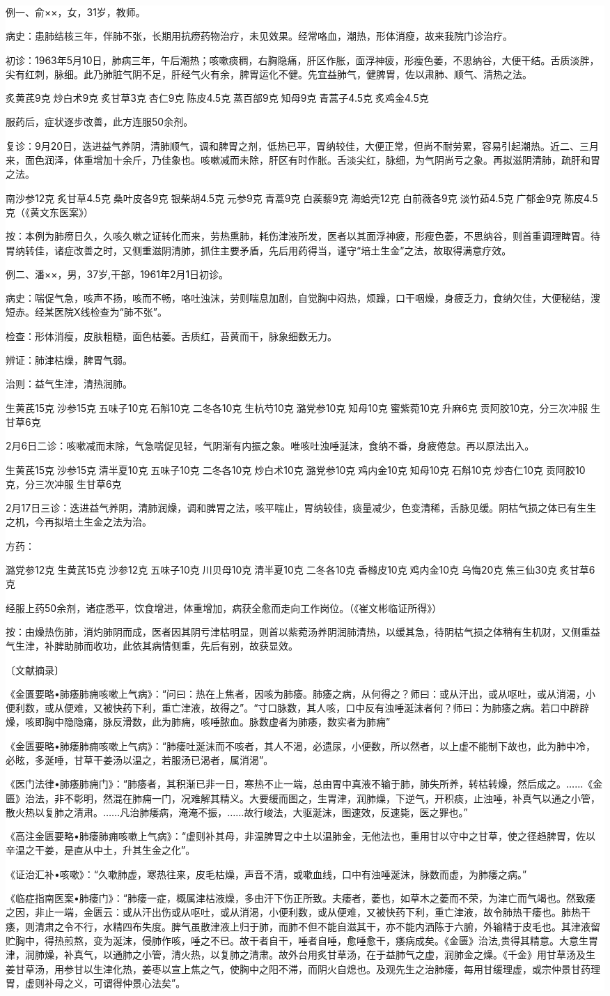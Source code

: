 例一、俞××，女，31岁，教师。

病史：患肺结核三年，伴肺不张，长期用抗痨药物治疗，未见效果。经常咯血，潮热，形体消瘦，故来我院门诊治疗。

初诊：1963年5月10日，肺病三年，午后潮热；咳嗽痰稠，右胸隐痛，肝区作胀，面浮神疲，形瘦色萎，不思纳谷，大便干结。舌质淡胖，尖有红刺，脉细。此乃肺脏气阴不足，肝经气火有余，脾胃运化不健。先宜益肺气，健脾胃，佐以肃肺、顺气、清热之法。

炙黄芪9克  炒白术9克  炙甘草3克  杏仁9克  陈皮4.5克  蒸百部9克  知母9克  青蒿子4.5克  炙鸡金4.5克

服药后，症状逐步改善，此方连服50余剂。

复诊：9月20日，迭进益气养阴，清肺顺气，调和脾胃之剂，低热已平，胃纳较佳，大便正常，但尚不耐劳累，容易引起潮热。近二、三月来，面色润泽，体重增加十余斤，乃佳象也。咳嗽减而未除，肝区有时作胀。舌淡尖红，脉细，为气阴尚亏之象。再拟滋阴清肺，疏肝和胃之法。

南沙参12克  炙甘草4.5克  桑叶皮各9克  银柴胡4.5克  元参9克  青蒿9克  白蒺藜9克  海蛤壳12克  白前薇各9克  淡竹茹4.5克  广郁金9克  陈皮4.5克（《黄文东医案》）

按：本例为肺痨日久，久咳久嗽之证转化而来，劳热熏肺，耗伤津液所发，医者以其面浮神疲，形瘦色萎，不思纳谷，则首重调理睥胃。待胃纳转佳，诸症改善之时，又侧重滋阴清肺，抓住主要矛盾，先后用药得当，谨守“培土生金”之法，故取得满意疗效。

例二、潘××，男，37岁,干部，1961年2月1日初诊。

病史：喘促气急，咳声不扬，咳而不畅，咯吐浊沫，劳则喘息加剧，自觉胸中闷热，烦躁，口干咽燥，身疲乏力，食纳欠佳，大便秘结，溲短赤。经某医院X线检查为“肺不张”。

检查：形体消瘦，皮肤粗糙，面色枯萎。舌质红，苔黄而干，脉象细数无力。

辨证：肺津枯燥，脾胃气弱。

治则：益气生津，清热润肺。

生黄芪15克  沙参15克  五味子10克  石斛10克  二冬各10克  生杭芍10克  潞党参10克  知母10克  蜜紫菀10克  升麻6克  贡阿胶10克，分三次冲服  生甘草6克

2月6日二诊：咳嗽减而末除，气急喘促见轻，气阴渐有内振之象。唯咳吐浊唾涎沫，食纳不番，身疲倦怠。再以原法出入。

生黄芪15克  沙参15克  清半夏10克  五味子10克  二冬各10克  炒白术10克  潞党参10克  鸡内金10克  知母10克  石斛10克  炒杏仁10克  贡阿胶10克，分三次冲服  生甘草6克

2月17日三诊：迭进益气养阴，清肺润燥，调和脾胃之法，咳平喘止，胃纳较佳，痰量减少，色变清稀，舌脉见缓。阴枯气损之体已有生生之机，今再拟培土生金之法为治。

方药：

潞党参12克  生黄芪15克  沙参12克  五味子10克  川贝母10克  清半夏10克  二冬各10克  香橼皮10克  鸡内金10克  乌悔20克  焦三仙30克  炙甘草6克

经服上药50余剂，诸症悉平，饮食增进，体重增加，病获全愈而走向工作岗位。（《崔文彬临证所得》）

按：由燥热伤肺，消灼肺阴而成，医者因其阴亏津枯明显，则首以紫菀汤养阴润肺清热，以缓其急，待阴枯气损之体稍有生机财，又侧重益气生津，补脾助肺而收功，此依其病情侧重，先后有别，故获显效。

〔文献摘录〕

《金匱要略•肺痿肺痈咳嗽上气病》：“问曰：热在上焦者，因咳为肺痿。肺痿之病，从何得之？师曰：或从汗出，或从呕吐，或从消渴，小便利数，或从便难，又被快药下利，重亡津液，故得之”。“寸口脉数，其人咳，口中反有浊唾涎沫者何？师曰：为肺痿之病。若口中辟辟燥，咳即胸中隐隐痛，脉反滑数，此为肺痈，咳唾脓血。脉数虚者为肺痿，数实者为肺痈”

《金匮要略•肺痿肺痈咳嗽上气病》：“肺痿吐涎沫而不咳者，其人不渴，必遗尿，小便数，所以然者，以上虚不能制下故也，此为肺中冷，必眩，多涎唾，甘草干姜汤以温之，若服汤已渴者，属消渴”。

《医门法律•肺痿肺痈门》：“肺痿者，其积渐已非一日，寒热不止一端，总由胃中真液不输于肺，肺失所养，转枯转燥，然后成之。……《金匮》治法，非不彰明，然混在肺痈一门，况难解其精义。大要缓而图之，生胃津，润肺燥，下逆气，开积痰，止浊唾，补真气以通之小管，散火热以复肺之清肃。……凡治肺痿病，淹淹不振，……故行峻法，大驱涎沫，图速效，反速毙，医之罪也。”

《高注金匮要略•肺痿肺痈咳嗽上气病》：“虚则补其母，非温脾胃之中土以温肺金，无他法也，重用甘以守中之甘草，使之径趋脾胃，佐以辛温之干姜，是直从中土，升其生金之化”。

《证治汇补•咳嗽》：“久嗽肺虚，寒热往来，皮毛枯燥，声音不清，或嗽血线，口中有浊唾涎沫，脉数而虚，为肺痿之病。”

《临症指南医案•肺痿门》：“肺痿一症，概属津枯液燥，多由汗下伤正所致。夫痿者，萎也，如草木之萎而不荣，为津亡而气竭也。然致痿之因，非止一端，金匮云：或从汗出伤或从呕吐，或从消渴，小便利数，或从便难，又被快药下利，重亡津液，故令肺热干痿也。肺热干痿，则清肃之令不行，水精四布失度。脾气虽散津液上归于肺，而肺不但不能自滋其干，亦不能内洒陈于六腑，外输精于皮毛也。其津液留贮胸中，得热煎熬，变为涎沫，侵肺作咳，唾之不已。故干者自干，唾者自唾，愈唾愈干，痿病成矣。《金匮》治法,贵得其精意。大意生胃津，润肺燥，补真气，以通肺之小管，清火热，以复肺之清肃。故外台用炙甘草汤，在于益肺气之虚，润肺金之燥。《千金》用甘草汤及生姜甘草汤，用参甘以生津化热，姜枣以宣上焦之气，使胸中之阳不滞，而阴火自熄也。及观先生之治肺痿，每用甘缓理虚，或宗仲景甘药理胃，虚则补母之义，可谓得仲景心法矣”。